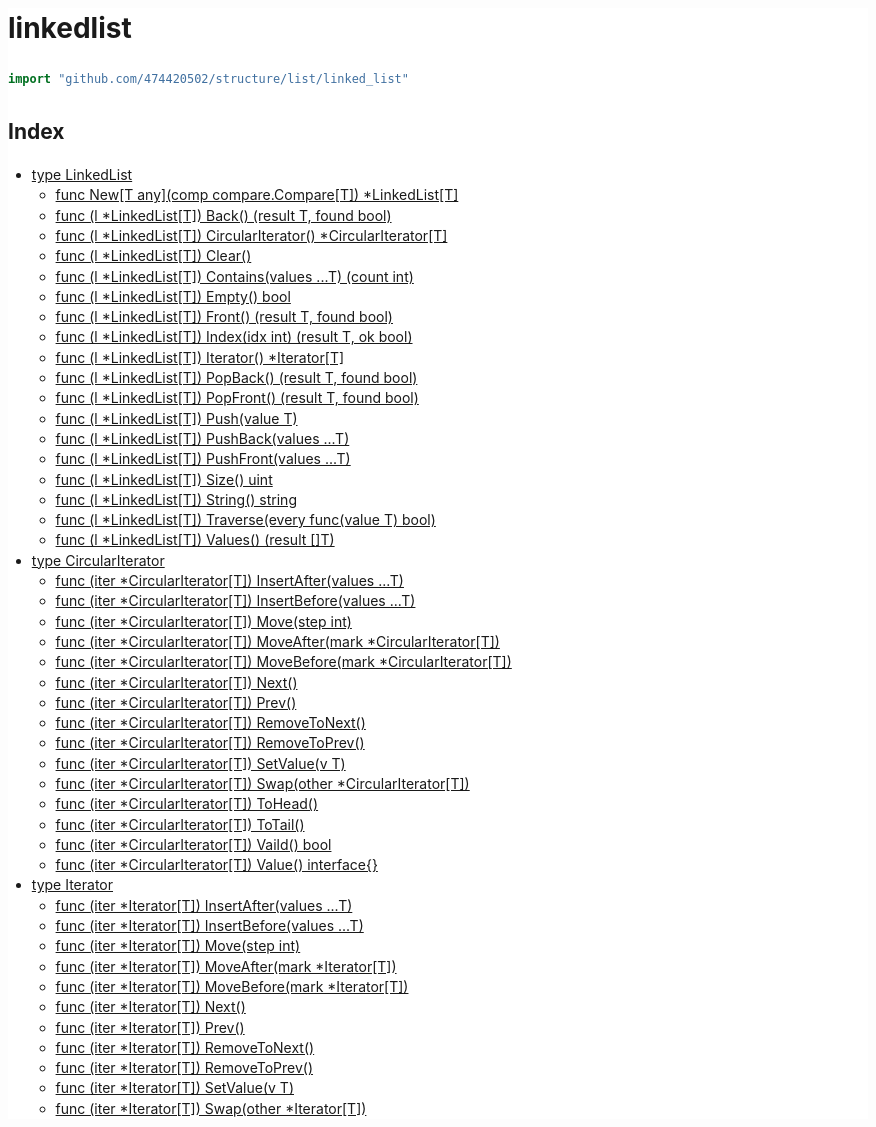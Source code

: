 

# linkedlist

```go
import "github.com/474420502/structure/list/linked_list"
```

## Index


- [type LinkedList](<#type-linkedlist>)
  - [func New[T any](comp compare.Compare[T]) *LinkedList[T]](<#func-new>)
  - [func (l *LinkedList[T]) Back() (result T, found bool)](<#func-linkedlistt-back>)
  - [func (l *LinkedList[T]) CircularIterator() *CircularIterator[T]](<#func-linkedlistt-circulariterator>)
  - [func (l *LinkedList[T]) Clear()](<#func-linkedlistt-clear>)
  - [func (l *LinkedList[T]) Contains(values ...T) (count int)](<#func-linkedlistt-contains>)
  - [func (l *LinkedList[T]) Empty() bool](<#func-linkedlistt-empty>)
  - [func (l *LinkedList[T]) Front() (result T, found bool)](<#func-linkedlistt-front>)
  - [func (l *LinkedList[T]) Index(idx int) (result T, ok bool)](<#func-linkedlistt-index>)
  - [func (l *LinkedList[T]) Iterator() *Iterator[T]](<#func-linkedlistt-iterator>)
  - [func (l *LinkedList[T]) PopBack() (result T, found bool)](<#func-linkedlistt-popback>)
  - [func (l *LinkedList[T]) PopFront() (result T, found bool)](<#func-linkedlistt-popfront>)
  - [func (l *LinkedList[T]) Push(value T)](<#func-linkedlistt-push>)
  - [func (l *LinkedList[T]) PushBack(values ...T)](<#func-linkedlistt-pushback>)
  - [func (l *LinkedList[T]) PushFront(values ...T)](<#func-linkedlistt-pushfront>)
  - [func (l *LinkedList[T]) Size() uint](<#func-linkedlistt-size>)
  - [func (l *LinkedList[T]) String() string](<#func-linkedlistt-string>)
  - [func (l *LinkedList[T]) Traverse(every func(value T) bool)](<#func-linkedlistt-traverse>)
  - [func (l *LinkedList[T]) Values() (result []T)](<#func-linkedlistt-values>)
- [type CircularIterator](<#type-circulariterator>)
  - [func (iter *CircularIterator[T]) InsertAfter(values ...T)](<#func-circulariteratort-insertafter>)
  - [func (iter *CircularIterator[T]) InsertBefore(values ...T)](<#func-circulariteratort-insertbefore>)
  - [func (iter *CircularIterator[T]) Move(step int)](<#func-circulariteratort-move>)
  - [func (iter *CircularIterator[T]) MoveAfter(mark *CircularIterator[T])](<#func-circulariteratort-moveafter>)
  - [func (iter *CircularIterator[T]) MoveBefore(mark *CircularIterator[T])](<#func-circulariteratort-movebefore>)
  - [func (iter *CircularIterator[T]) Next()](<#func-circulariteratort-next>)
  - [func (iter *CircularIterator[T]) Prev()](<#func-circulariteratort-prev>)
  - [func (iter *CircularIterator[T]) RemoveToNext()](<#func-circulariteratort-removetonext>)
  - [func (iter *CircularIterator[T]) RemoveToPrev()](<#func-circulariteratort-removetoprev>)
  - [func (iter *CircularIterator[T]) SetValue(v T)](<#func-circulariteratort-setvalue>)
  - [func (iter *CircularIterator[T]) Swap(other *CircularIterator[T])](<#func-circulariteratort-swap>)
  - [func (iter *CircularIterator[T]) ToHead()](<#func-circulariteratort-tohead>)
  - [func (iter *CircularIterator[T]) ToTail()](<#func-circulariteratort-totail>)
  - [func (iter *CircularIterator[T]) Vaild() bool](<#func-circulariteratort-vaild>)
  - [func (iter *CircularIterator[T]) Value() interface{}](<#func-circulariteratort-value>)
- [type Iterator](<#type-iterator>)
  - [func (iter *Iterator[T]) InsertAfter(values ...T)](<#func-iteratort-insertafter>)
  - [func (iter *Iterator[T]) InsertBefore(values ...T)](<#func-iteratort-insertbefore>)
  - [func (iter *Iterator[T]) Move(step int)](<#func-iteratort-move>)
  - [func (iter *Iterator[T]) MoveAfter(mark *Iterator[T])](<#func-iteratort-moveafter>)
  - [func (iter *Iterator[T]) MoveBefore(mark *Iterator[T])](<#func-iteratort-movebefore>)
  - [func (iter *Iterator[T]) Next()](<#func-iteratort-next>)
  - [func (iter *Iterator[T]) Prev()](<#func-iteratort-prev>)
  - [func (iter *Iterator[T]) RemoveToNext()](<#func-iteratort-removetonext>)
  - [func (iter *Iterator[T]) RemoveToPrev()](<#func-iteratort-removetoprev>)
  - [func (iter *Iterator[T]) SetValue(v T)](<#func-iteratort-setvalue>)
  - [func (iter *Iterator[T]) Swap(other *Iterator[T])](<#func-iteratort-swap>)